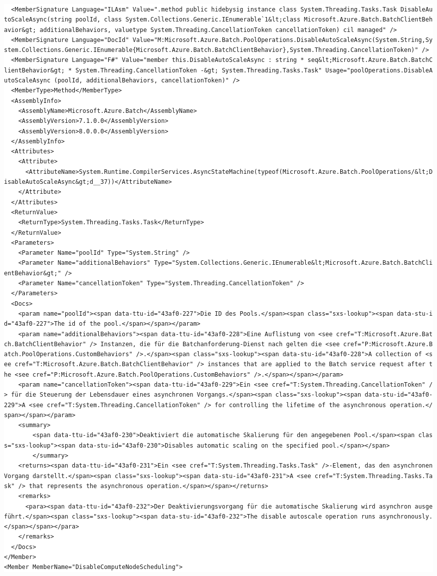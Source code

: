       <MemberSignature Language="ILAsm" Value=".method public hidebysig instance class System.Threading.Tasks.Task DisableAutoScaleAsync(string poolId, class System.Collections.Generic.IEnumerable`1&lt;class Microsoft.Azure.Batch.BatchClientBehavior&gt; additionalBehaviors, valuetype System.Threading.CancellationToken cancellationToken) cil managed" />
      <MemberSignature Language="DocId" Value="M:Microsoft.Azure.Batch.PoolOperations.DisableAutoScaleAsync(System.String,System.Collections.Generic.IEnumerable{Microsoft.Azure.Batch.BatchClientBehavior},System.Threading.CancellationToken)" />
      <MemberSignature Language="F#" Value="member this.DisableAutoScaleAsync : string * seq&lt;Microsoft.Azure.Batch.BatchClientBehavior&gt; * System.Threading.CancellationToken -&gt; System.Threading.Tasks.Task" Usage="poolOperations.DisableAutoScaleAsync (poolId, additionalBehaviors, cancellationToken)" />
      <MemberType>Method</MemberType>
      <AssemblyInfo>
        <AssemblyName>Microsoft.Azure.Batch</AssemblyName>
        <AssemblyVersion>7.1.0.0</AssemblyVersion>
        <AssemblyVersion>8.0.0.0</AssemblyVersion>
      </AssemblyInfo>
      <Attributes>
        <Attribute>
          <AttributeName>System.Runtime.CompilerServices.AsyncStateMachine(typeof(Microsoft.Azure.Batch.PoolOperations/&lt;DisableAutoScaleAsync&gt;d__37))</AttributeName>
        </Attribute>
      </Attributes>
      <ReturnValue>
        <ReturnType>System.Threading.Tasks.Task</ReturnType>
      </ReturnValue>
      <Parameters>
        <Parameter Name="poolId" Type="System.String" />
        <Parameter Name="additionalBehaviors" Type="System.Collections.Generic.IEnumerable&lt;Microsoft.Azure.Batch.BatchClientBehavior&gt;" />
        <Parameter Name="cancellationToken" Type="System.Threading.CancellationToken" />
      </Parameters>
      <Docs>
        <param name="poolId"><span data-ttu-id="43af0-227">Die ID des Pools.</span><span class="sxs-lookup"><span data-stu-id="43af0-227">The id of the pool.</span></span></param>
        <param name="additionalBehaviors"><span data-ttu-id="43af0-228">Eine Auflistung von <see cref="T:Microsoft.Azure.Batch.BatchClientBehavior" /> Instanzen, die für die Batchanforderung-Dienst nach gelten die <see cref="P:Microsoft.Azure.Batch.PoolOperations.CustomBehaviors" />.</span><span class="sxs-lookup"><span data-stu-id="43af0-228">A collection of <see cref="T:Microsoft.Azure.Batch.BatchClientBehavior" /> instances that are applied to the Batch service request after the <see cref="P:Microsoft.Azure.Batch.PoolOperations.CustomBehaviors" />.</span></span></param>
        <param name="cancellationToken"><span data-ttu-id="43af0-229">Ein <see cref="T:System.Threading.CancellationToken" /> für die Steuerung der Lebensdauer eines asynchronen Vorgangs.</span><span class="sxs-lookup"><span data-stu-id="43af0-229">A <see cref="T:System.Threading.CancellationToken" /> for controlling the lifetime of the asynchronous operation.</span></span></param>
        <summary>
            <span data-ttu-id="43af0-230">Deaktiviert die automatische Skalierung für den angegebenen Pool.</span><span class="sxs-lookup"><span data-stu-id="43af0-230">Disables automatic scaling on the specified pool.</span></span>
            </summary>
        <returns><span data-ttu-id="43af0-231">Ein <see cref="T:System.Threading.Tasks.Task" />-Element, das den asynchronen Vorgang darstellt.</span><span class="sxs-lookup"><span data-stu-id="43af0-231">A <see cref="T:System.Threading.Tasks.Task" /> that represents the asynchronous operation.</span></span></returns>
        <remarks>
          <para><span data-ttu-id="43af0-232">Der Deaktivierungsvorgang für die automatische Skalierung wird asynchron ausgeführt.</span><span class="sxs-lookup"><span data-stu-id="43af0-232">The disable autoscale operation runs asynchronously.</span></span></para>
        </remarks>
      </Docs>
    </Member>
    <Member MemberName="DisableComputeNodeScheduling">